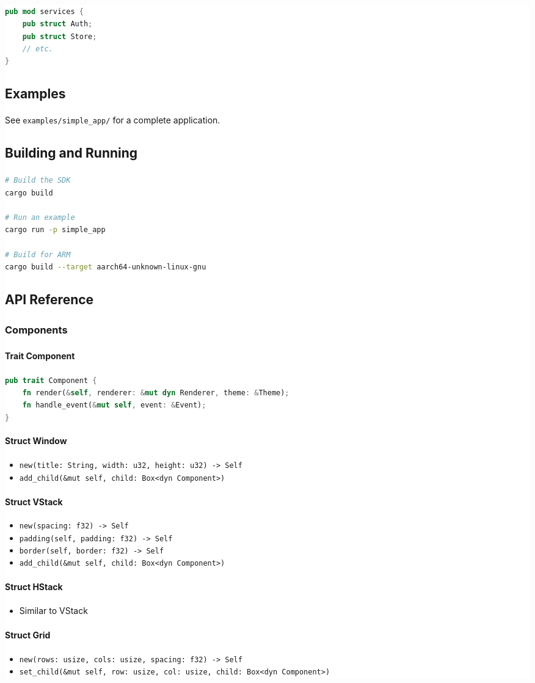 ```rust
pub mod services {
    pub struct Auth;
    pub struct Store;
    // etc.
}
```

## Examples

See `examples/simple_app/` for a complete application.

## Building and Running

```bash
# Build the SDK
cargo build

# Run an example
cargo run -p simple_app

# Build for ARM
cargo build --target aarch64-unknown-linux-gnu
```

## API Reference

### Components

#### Trait Component
```rust
pub trait Component {
    fn render(&self, renderer: &mut dyn Renderer, theme: &Theme);
    fn handle_event(&mut self, event: &Event);
}
```

#### Struct Window
- `new(title: String, width: u32, height: u32) -> Self`
- `add_child(&mut self, child: Box<dyn Component>)`

#### Struct VStack
- `new(spacing: f32) -> Self`
- `padding(self, padding: f32) -> Self`
- `border(self, border: f32) -> Self`
- `add_child(&mut self, child: Box<dyn Component>)`

#### Struct HStack
- Similar to VStack

#### Struct Grid
- `new(rows: usize, cols: usize, spacing: f32) -> Self`
- `set_child(&mut self, row: usize, col: usize, child: Box<dyn Component>)`
